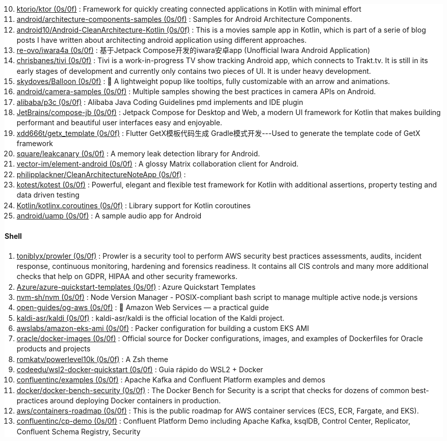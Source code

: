 10. [ktorio/ktor (0s/0f)](https://github.com/ktorio/ktor) : Framework for quickly creating connected applications in Kotlin with minimal effort
11. [android/architecture-components-samples (0s/0f)](https://github.com/android/architecture-components-samples) : Samples for Android Architecture Components.
12. [android10/Android-CleanArchitecture-Kotlin (0s/0f)](https://github.com/android10/Android-CleanArchitecture-Kotlin) : This is a movies sample app in Kotlin, which is part of a serie of blog posts I have written about architecting android application using different approaches.
13. [re-ovo/iwara4a (0s/0f)](https://github.com/re-ovo/iwara4a) : 基于Jetpack Compose开发的iwara安卓app (Unofficial Iwara Android Application)
14. [chrisbanes/tivi (0s/0f)](https://github.com/chrisbanes/tivi) : Tivi is a work-in-progress TV show tracking Android app, which connects to Trakt.tv. It is still in its early stages of development and currently only contains two pieces of UI. It is under heavy development.
15. [skydoves/Balloon (0s/0f)](https://github.com/skydoves/Balloon) : 🎈 A lightweight popup like tooltips, fully customizable with an arrow and animations.
16. [android/camera-samples (0s/0f)](https://github.com/android/camera-samples) : Multiple samples showing the best practices in camera APIs on Android.
17. [alibaba/p3c (0s/0f)](https://github.com/alibaba/p3c) : Alibaba Java Coding Guidelines pmd implements and IDE plugin
18. [JetBrains/compose-jb (0s/0f)](https://github.com/JetBrains/compose-jb) : Jetpack Compose for Desktop and Web, a modern UI framework for Kotlin that makes building performant and beautiful user interfaces easy and enjoyable.
19. [xdd666t/getx_template (0s/0f)](https://github.com/xdd666t/getx_template) : Flutter GetX模板代码生成 Gradle模式开发---Used to generate the template code of GetX framework
20. [square/leakcanary (0s/0f)](https://github.com/square/leakcanary) : A memory leak detection library for Android.
21. [vector-im/element-android (0s/0f)](https://github.com/vector-im/element-android) : A glossy Matrix collaboration client for Android.
22. [philipplackner/CleanArchitectureNoteApp (0s/0f)](https://github.com/philipplackner/CleanArchitectureNoteApp) : 
23. [kotest/kotest (0s/0f)](https://github.com/kotest/kotest) : Powerful, elegant and flexible test framework for Kotlin with additional assertions, property testing and data driven testing
24. [Kotlin/kotlinx.coroutines (0s/0f)](https://github.com/Kotlin/kotlinx.coroutines) : Library support for Kotlin coroutines
25. [android/uamp (0s/0f)](https://github.com/android/uamp) : A sample audio app for Android

#### Shell
1. [toniblyx/prowler (0s/0f)](https://github.com/toniblyx/prowler) : Prowler is a security tool to perform AWS security best practices assessments, audits, incident response, continuous monitoring, hardening and forensics readiness. It contains all CIS controls and many more additional checks that help on GDPR, HIPAA and other security frameworks.
2. [Azure/azure-quickstart-templates (0s/0f)](https://github.com/Azure/azure-quickstart-templates) : Azure Quickstart Templates
3. [nvm-sh/nvm (0s/0f)](https://github.com/nvm-sh/nvm) : Node Version Manager - POSIX-compliant bash script to manage multiple active node.js versions
4. [open-guides/og-aws (0s/0f)](https://github.com/open-guides/og-aws) : 📙 Amazon Web Services — a practical guide
5. [kaldi-asr/kaldi (0s/0f)](https://github.com/kaldi-asr/kaldi) : kaldi-asr/kaldi is the official location of the Kaldi project.
6. [awslabs/amazon-eks-ami (0s/0f)](https://github.com/awslabs/amazon-eks-ami) : Packer configuration for building a custom EKS AMI
7. [oracle/docker-images (0s/0f)](https://github.com/oracle/docker-images) : Official source for Docker configurations, images, and examples of Dockerfiles for Oracle products and projects
8. [romkatv/powerlevel10k (0s/0f)](https://github.com/romkatv/powerlevel10k) : A Zsh theme
9. [codeedu/wsl2-docker-quickstart (0s/0f)](https://github.com/codeedu/wsl2-docker-quickstart) : Guia rápido do WSL2 + Docker
10. [confluentinc/examples (0s/0f)](https://github.com/confluentinc/examples) : Apache Kafka and Confluent Platform examples and demos
11. [docker/docker-bench-security (0s/0f)](https://github.com/docker/docker-bench-security) : The Docker Bench for Security is a script that checks for dozens of common best-practices around deploying Docker containers in production.
12. [aws/containers-roadmap (0s/0f)](https://github.com/aws/containers-roadmap) : This is the public roadmap for AWS container services (ECS, ECR, Fargate, and EKS).
13. [confluentinc/cp-demo (0s/0f)](https://github.com/confluentinc/cp-demo) : Confluent Platform Demo including Apache Kafka, ksqlDB, Control Center, Replicator, Confluent Schema Registry, Security